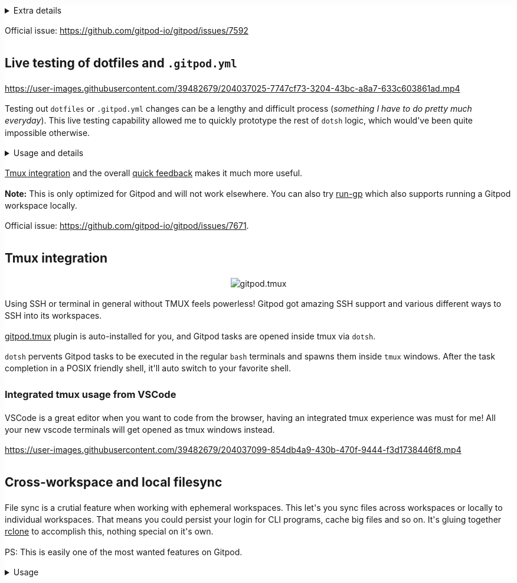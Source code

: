 <details><summary>Extra details</summary></details>

Official issue: https://github.com/gitpod-io/gitpod/issues/7592

## Live testing of dotfiles and `.gitpod.yml`

https://user-images.githubusercontent.com/39482679/204037025-7747cf73-3204-43bc-a8a7-633c603861ad.mp4

Testing out `dotfiles` or `.gitpod.yml` changes can be a lengthy and difficult process (_something I have to do pretty much everyday_). This live testing capability allowed me to quickly prototype the rest of `dotsh` logic, which would've been quite impossible otherwise.

<details><summary>Usage and details</summary></details>

[Tmux integration](#tmux-integration) and the overall [quick feedback](#fast-installation) makes it much more useful.

**Note:** This is only optimized for Gitpod and will not work elsewhere. You can also try [run-gp](https://github.com/gitpod-io/run-gp) which also supports running a Gitpod workspace locally.

Official issue: https://github.com/gitpod-io/gitpod/issues/7671.

## Tmux integration

<p align="center"><img src="https://user-images.githubusercontent.com/39482679/203600977-327824cb-26a9-4802-821d-004363922f5b.png" alt="gitpod.tmux"></p>

Using SSH or terminal in general without TMUX feels powerless! Gitpod got amazing SSH support and various different ways to SSH into its workspaces.

[gitpod.tmux](https://github.com/axonasif/gitpod.tmux) plugin is auto-installed for you, and Gitpod tasks are opened inside tmux via `dotsh`.

`dotsh` pervents Gitpod tasks to be executed in the regular `bash` terminals and spawns them inside `tmux` windows. After the task completion in a POSIX friendly shell, it'll auto switch to your favorite shell.

### Integrated tmux usage from VSCode

VSCode is a great editor when you want to code from the browser, having an integrated tmux experience was must for me! All your new vscode terminals will get opened as tmux windows instead.

https://user-images.githubusercontent.com/39482679/204037099-854db4a9-430b-470f-9444-f3d1738446f8.mp4

## Cross-workspace and local filesync

File sync is a crutial feature when working with ephemeral workspaces. This let's you sync files across workspaces or locally to individual workspaces. That means you could persist your login for CLI programs, cache big files and so on. It's gluing together [rclone](https://github.com/rclone/rclone) to accomplish this, nothing special on it's own.

PS: This is easily one of the most wanted features on Gitpod.

<details><summary>Usage</summary></details>
